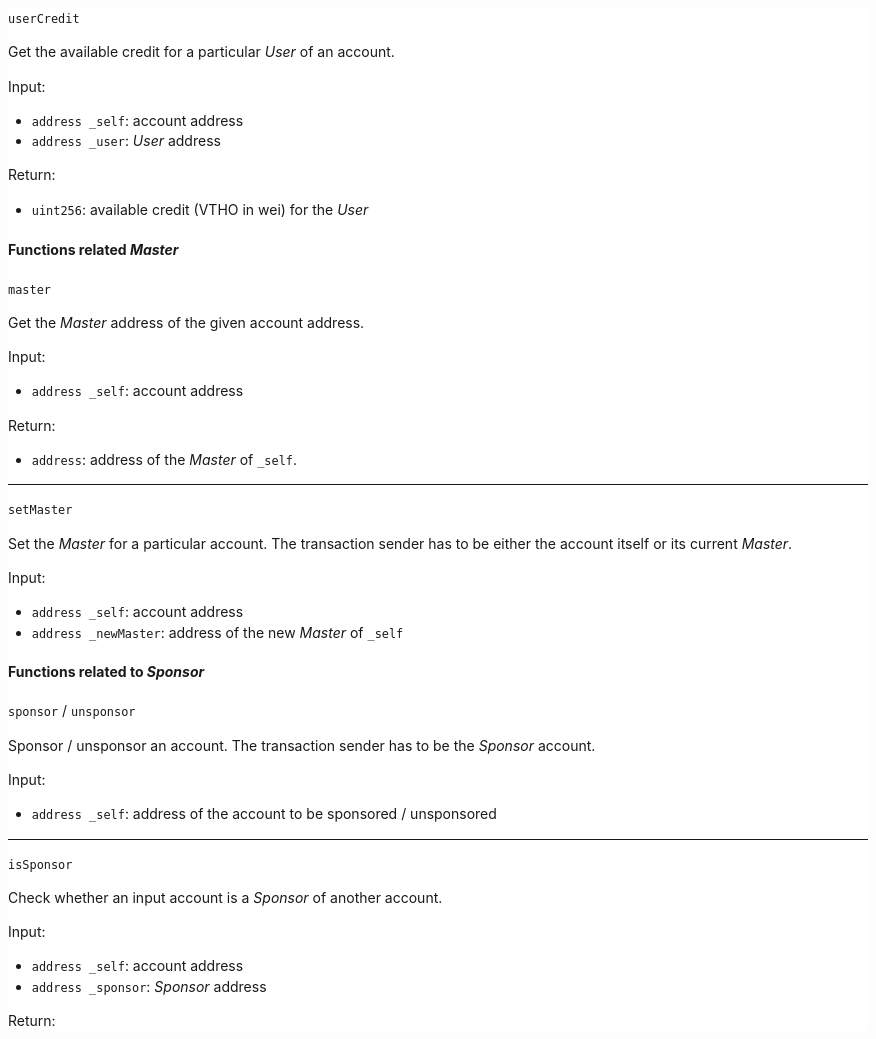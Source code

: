 
`userCredit`

Get the available credit for a particular *User* of an account.

Input:

* `address _self`: account address
* `address _user`: *User* address

Return:

* `uint256`: available credit (VTHO in wei) for the *User*

#### Functions related *Master*

`master`

Get the *Master* address of the given account address.

Input:

* `address _self`: account address

Return:

* `address`: address of the *Master* of `_self`.

---

`setMaster`

Set the *Master* for a particular account. The transaction sender has to be either the account itself or its current *Master*.

Input:

* `address _self`: account address
* `address _newMaster`: address of the new *Master* of `_self`

#### Functions related to *Sponsor* 

`sponsor` / `unsponsor`

Sponsor / unsponsor an account. The transaction sender has to be the *Sponsor* account.

Input:

* `address _self`: address of the account to be sponsored / unsponsored

---

`isSponsor`

Check whether an input account is a *Sponsor* of another account.

Input:

* `address _self`: account address
* `address _sponsor`: *Sponsor* address

Return:
